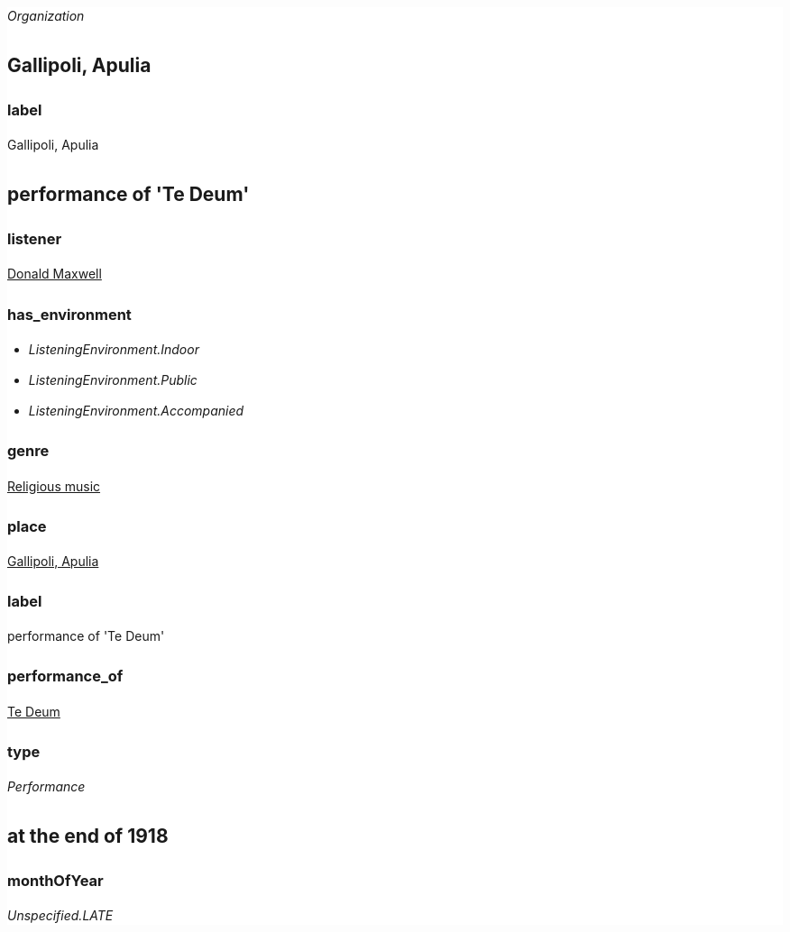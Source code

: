 
*Organization*

## Gallipoli, Apulia

### label


Gallipoli, Apulia

## performance of 'Te Deum'

### listener


[Donald Maxwell](#Donald-Maxwell)

### has_environment

 - *ListeningEnvironment.Indoor*

 - *ListeningEnvironment.Public*

 - *ListeningEnvironment.Accompanied*

### genre


[Religious music](#Religious-music)

### place


[Gallipoli, Apulia](#Gallipoli-Apulia)

### label


performance of 'Te Deum'

### performance_of


[Te Deum](#Te-Deum)

### type


*Performance*

## at the end of 1918

### monthOfYear


*Unspecified.LATE*
